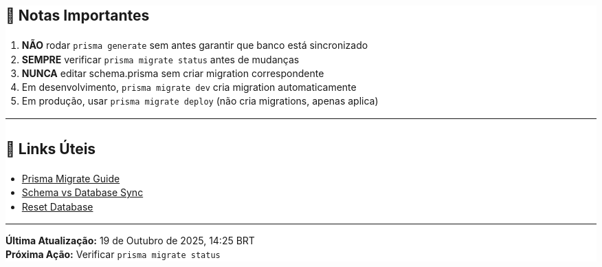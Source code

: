 ## 📝 Notas Importantes

1. **NÃO** rodar `prisma generate` sem antes garantir que banco está sincronizado
2. **SEMPRE** verificar `prisma migrate status` antes de mudanças
3. **NUNCA** editar schema.prisma sem criar migration correspondente
4. Em desenvolvimento, `prisma migrate dev` cria migration automaticamente
5. Em produção, usar `prisma migrate deploy` (não cria migrations, apenas aplica)

---

## 🔗 Links Úteis

- [Prisma Migrate Guide](https://www.prisma.io/docs/concepts/components/prisma-migrate)
- [Schema vs Database Sync](https://www.prisma.io/docs/concepts/components/prisma-migrate/migration-troubleshooting)
- [Reset Database](https://www.prisma.io/docs/reference/api-reference/command-reference#migrate-reset)

---

**Última Atualização:** 19 de Outubro de 2025, 14:25 BRT  
**Próxima Ação:** Verificar `prisma migrate status`
